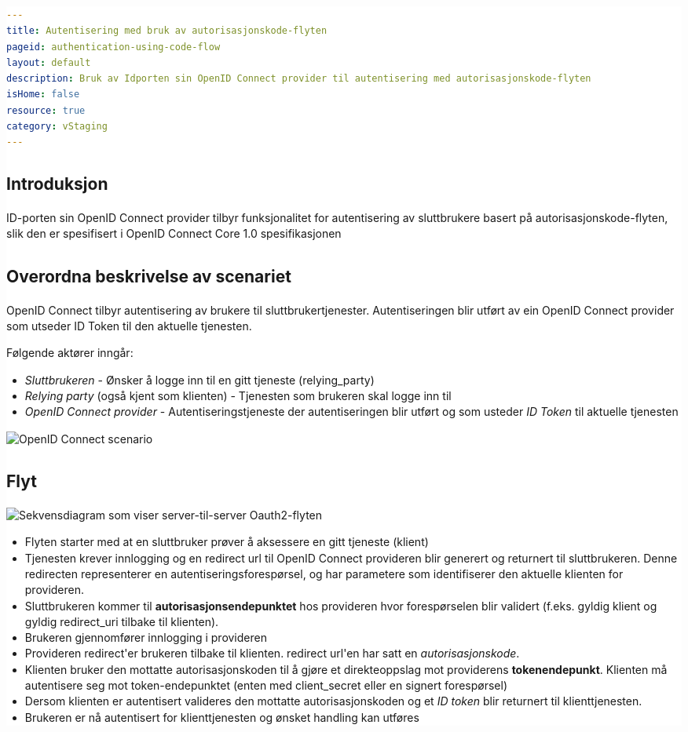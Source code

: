 ```yaml
---
title: Autentisering med bruk av autorisasjonskode-flyten
pageid: authentication-using-code-flow
layout: default
description: Bruk av Idporten sin OpenID Connect provider til autentisering med autorisasjonskode-flyten
isHome: false
resource: true
category: vStaging
---
```


## Introduksjon

ID-porten sin OpenID Connect provider tilbyr funksjonalitet for autentisering av sluttbrukere basert på autorisasjonskode-flyten, slik den er spesifisert i OpenID Connect Core 1.0 spesifikasjonen

## Overordna beskrivelse av scenariet

OpenID Connect tilbyr autentisering av brukere til sluttbrukertjenester. Autentiseringen blir utført av ein OpenID Connect provider som utseder ID Token til den aktuelle tjenesten.

Følgende aktører inngår:

* *Sluttbrukeren* \- Ønsker å logge inn til en gitt tjeneste (relying_party)
* *Relying party* (også kjent som klienten) - Tjenesten som brukeren skal logge inn til
* *OpenID Connect provider* \- Autentiseringstjeneste der autentiseringen blir utført og som usteder *ID Token* til aktuelle tjenesten

![](/idporten-oidc-dokumentasjon/assets/images/openid_scenario.png "OpenID Connect scenario")


## Flyt

![](/idporten-oidc-dokumentasjon/assets/images/openid_auth_code_flow.png "Sekvensdiagram som viser server-til-server Oauth2-flyten")

* Flyten starter med at en sluttbruker prøver å aksessere en gitt tjeneste (klient)
* Tjenesten krever innlogging og en redirect url til OpenID Connect provideren blir generert og returnert til sluttbrukeren. Denne redirecten representerer en autentiseringsforespørsel, og har parametere som identifiserer den aktuelle klienten for provideren.
* Sluttbrukeren kommer til **autorisasjonsendepunktet** hos provideren hvor forespørselen blir validert (f.eks. gyldig klient og gyldig redirect_uri tilbake til klienten).
* Brukeren gjennomfører innlogging i provideren
* Provideren redirect'er brukeren tilbake til klienten. redirect url'en har satt en *autorisasjonskode*.
* Klienten bruker den mottatte autorisasjonskoden til å gjøre et direkteoppslag mot providerens **tokenendepunkt**. Klienten må autentisere seg mot token-endepunktet (enten med client_secret eller en signert forespørsel)
* Dersom klienten er autentisert valideres den mottatte autorisasjonskoden og et *ID token* blir returnert til klienttjenesten.
* Brukeren er nå autentisert for klienttjenesten og ønsket handling kan utføres
